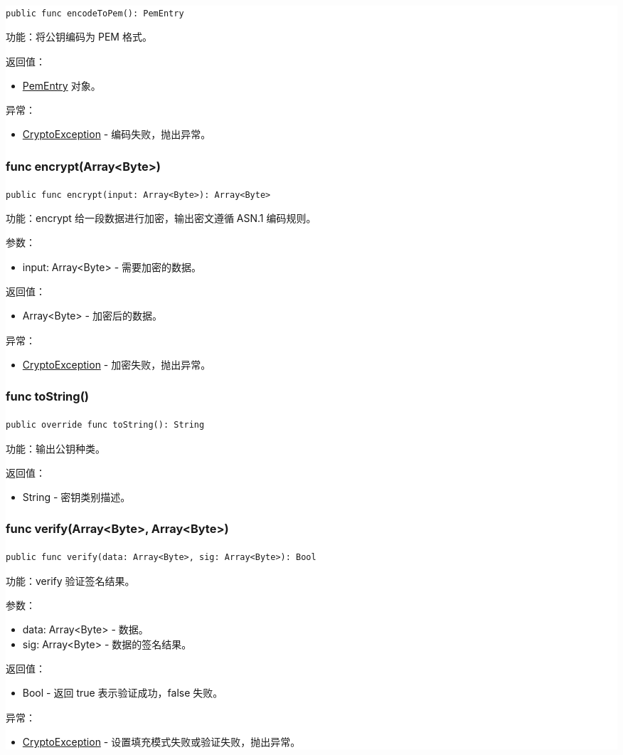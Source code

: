 ```cangjie
public func encodeToPem(): PemEntry
```

功能：将公钥编码为 PEM 格式。

返回值：

- [PemEntry](../../common/crypto_common_package_api/crypto_common_package_structs.md#struct-pementry) 对象。

异常：

- [CryptoException](../../common/crypto_common_package_api/crypto_common_package_exceptions.md#class-cryptoexception) - 编码失败，抛出异常。

### func encrypt(Array\<Byte>)

```cangjie
public func encrypt(input: Array<Byte>): Array<Byte>
```

功能：encrypt 给一段数据进行加密，输出密文遵循 ASN.1 编码规则。

参数：

- input: Array\<Byte> - 需要加密的数据。

返回值：

- Array\<Byte> - 加密后的数据。

异常：

- [CryptoException](../../common/crypto_common_package_api/crypto_common_package_exceptions.md#class-cryptoexception) - 加密失败，抛出异常。

### func toString()

```cangjie
public override func toString(): String
```

功能：输出公钥种类。

返回值：

- String - 密钥类别描述。

### func verify(Array\<Byte>, Array\<Byte>)

```cangjie
public func verify(data: Array<Byte>, sig: Array<Byte>): Bool
```

功能：verify 验证签名结果。

参数：

- data: Array\<Byte> - 数据。
- sig: Array\<Byte> - 数据的签名结果。

返回值：

- Bool - 返回 true 表示验证成功，false 失败。

异常：

- [CryptoException](../../common/crypto_common_package_api/crypto_common_package_exceptions.md#class-cryptoexception) - 设置填充模式失败或验证失败，抛出异常。
